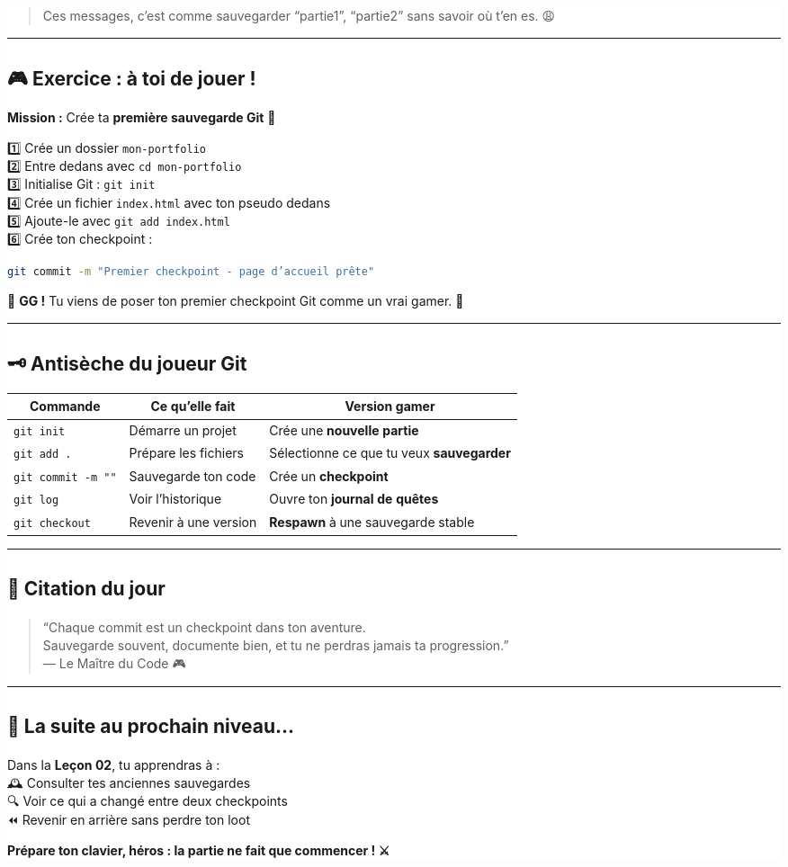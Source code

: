 > Ces messages, c’est comme sauvegarder “partie1”, “partie2” sans savoir où t’en es. 😩

---

## 🎮 Exercice : à toi de jouer !

**Mission :** Crée ta **première sauvegarde Git** 🧠

1️⃣ Crée un dossier `mon-portfolio`  
2️⃣ Entre dedans avec `cd mon-portfolio`  
3️⃣ Initialise Git : `git init`  
4️⃣ Crée un fichier `index.html` avec ton pseudo dedans  
5️⃣ Ajoute-le avec `git add index.html`  
6️⃣ Crée ton checkpoint :  
```bash
git commit -m "Premier checkpoint - page d’accueil prête"
```

🎯 **GG !** Tu viens de poser ton premier checkpoint Git comme un vrai gamer. 💾

---

## 🗝️ Antisèche du joueur Git

| Commande | Ce qu’elle fait | Version gamer |
|-----------|----------------|----------------|
| `git init` | Démarre un projet | Crée une **nouvelle partie** |
| `git add .` | Prépare les fichiers | Sélectionne ce que tu veux **sauvegarder** |
| `git commit -m ""` | Sauvegarde ton code | Crée un **checkpoint** |
| `git log` | Voir l’historique | Ouvre ton **journal de quêtes** |
| `git checkout` | Revenir à une version | **Respawn** à une sauvegarde stable |

---

## 💬 Citation du jour

> “Chaque commit est un checkpoint dans ton aventure.  
> Sauvegarde souvent, documente bien, et tu ne perdras jamais ta progression.”  
> — Le Maître du Code 🎮

---

## 🚀 La suite au prochain niveau...

Dans la **Leçon 02**, tu apprendras à :  
🕰️ Consulter tes anciennes sauvegardes  
🔍 Voir ce qui a changé entre deux checkpoints  
⏪ Revenir en arrière sans perdre ton loot  

**Prépare ton clavier, héros : la partie ne fait que commencer ! ⚔️**